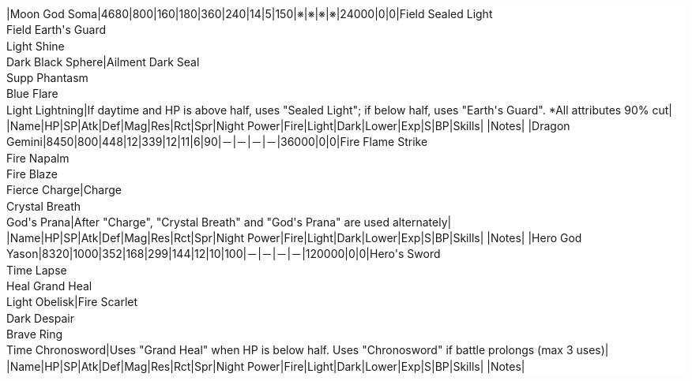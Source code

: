 |Moon God Soma|4680|800|160|180|360|240|14|5|150|※|※|※|※|24000|0|0|Field Sealed Light  <br>Field Earth's Guard  <br>Light Shine  <br>Dark Black Sphere|Ailment Dark Seal  <br>Supp Phantasm  <br>Blue Flare  <br>Light Lightning|If daytime and HP is above half, uses "Sealed Light"; if below half, uses "Earth's Guard". *All attributes 90% cut|
|Name|HP|SP|Atk|Def|Mag|Res|Rct|Spr|Night Power|Fire|Light|Dark|Lower|Exp|S|BP|Skills|   |Notes|
|Dragon Gemini|8450|800|448|12|339|12|11|6|90|－|－|－|－|36000|0|0|Fire Flame Strike  <br>Fire Napalm  <br>Fire Blaze  <br>Fierce Charge|Charge  <br>Crystal Breath  <br>God's Prana|After "Charge", "Crystal Breath" and "God's Prana" are used alternately|
|Name|HP|SP|Atk|Def|Mag|Res|Rct|Spr|Night Power|Fire|Light|Dark|Lower|Exp|S|BP|Skills|   |Notes|
|Hero God Yason|8320|1000|352|168|299|144|12|10|100|－|－|－|－|120000|0|0|Hero's Sword  <br>Time Lapse  <br>Heal Grand Heal  <br>Light Obelisk|Fire Scarlet  <br>Dark Despair  <br>Brave Ring  <br>Time Chronosword|Uses "Grand Heal" when HP is below half. Uses "Chronosword" if battle prolongs (max 3 uses)|
|Name|HP|SP|Atk|Def|Mag|Res|Rct|Spr|Night Power|Fire|Light|Dark|Lower|Exp|S|BP|Skills|   |Notes|